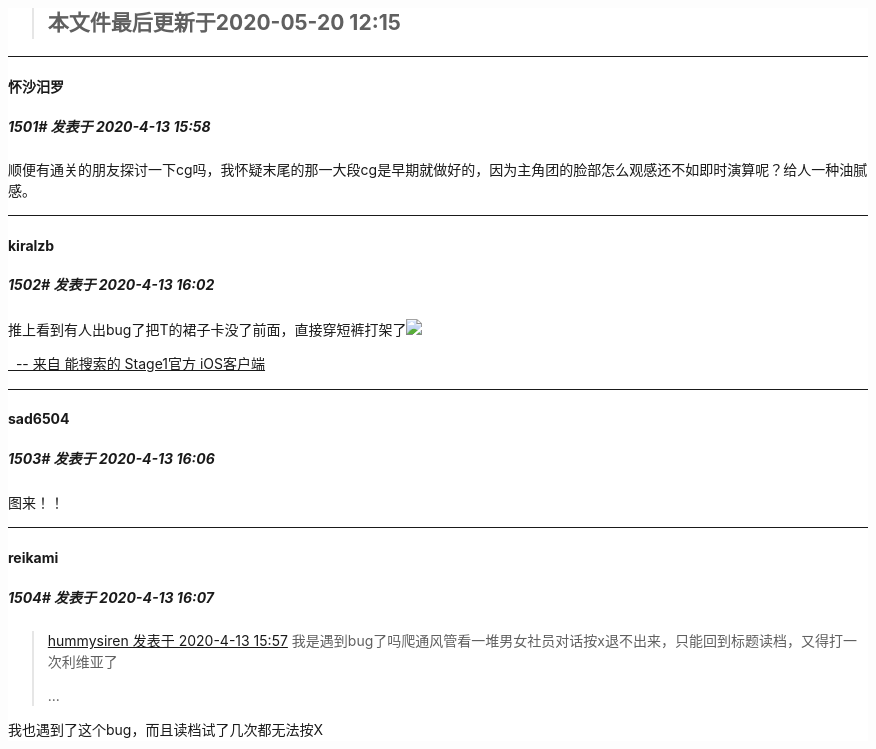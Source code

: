 > ## **本文件最后更新于2020-05-20 12:15** 



*****

####  怀沙汨罗  
##### 1501#       发表于 2020-4-13 15:58




顺便有通关的朋友探讨一下cg吗，我怀疑末尾的那一大段cg是早期就做好的，因为主角团的脸部怎么观感还不如即时演算呢？给人一种油腻感。







*****

####  kiralzb  
##### 1502#       发表于 2020-4-13 16:02




推上看到有人出bug了把T的裙子卡没了前面，直接穿短裤打架了<img src="https://static.saraba1st.com/image/smiley/face2017/067.png" referrerpolicy="no-referrer">

[  -- 来自 能搜索的 Stage1官方 iOS客户端](https://itunes.apple.com/fi/app/saraba1st/id1221237470?mt=8)







*****

####  sad6504  
##### 1503#       发表于 2020-4-13 16:06




图来！！







*****

####  reikami  
##### 1504#       发表于 2020-4-13 16:07



<blockquote><a href="httphttps://bbs.saraba1st.com/2b/forum.php?mod=redirect&amp;goto=findpost&amp;pid=47066196&amp;ptid=1922375" target="_blank">hummysiren 发表于 2020-4-13 15:57</a>
我是遇到bug了吗爬通风管看一堆男女社员对话按x退不出来，只能回到标题读档，又得打一次利维亚了

 ...</blockquote>
我也遇到了这个bug，而且读档试了几次都无法按X
